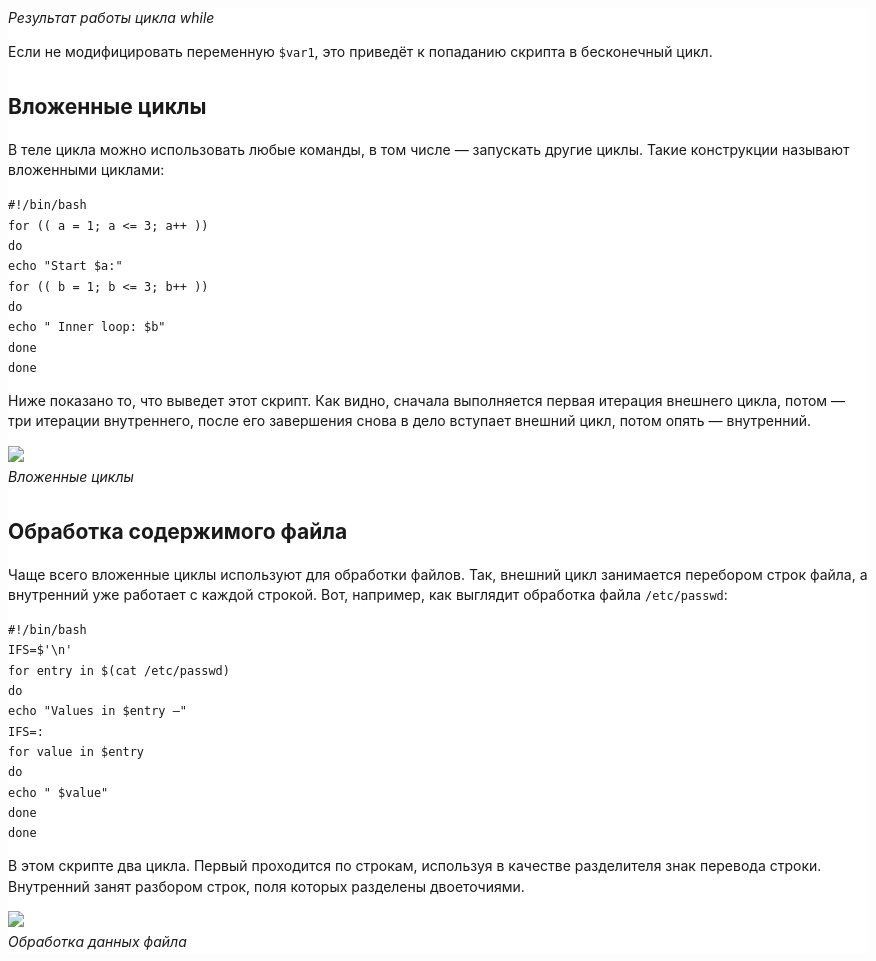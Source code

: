 _Результат работы цикла while_

Если не модифицировать переменную `$var1`, это приведёт к попаданию скрипта в бесконечный цикл.

## Вложенные циклы

В теле цикла можно использовать любые команды, в том числе — запускать другие циклы. Такие конструкции называют вложенными циклами:

```
#!/bin/bash
for (( a = 1; a <= 3; a++ ))
do
echo "Start $a:"
for (( b = 1; b <= 3; b++ ))
do
echo " Inner loop: $b"
done
done
```

Ниже показано то, что выведет этот скрипт. Как видно, сначала выполняется первая итерация внешнего цикла, потом — три итерации внутреннего, после его завершения снова в дело вступает внешний цикл, потом опять — внутренний.

![](https://habr.com/img/image-loader.svg)  
_Вложенные циклы_

## Обработка содержимого файла

Чаще всего вложенные циклы используют для обработки файлов. Так, внешний цикл занимается перебором строк файла, а внутренний уже работает с каждой строкой. Вот, например, как выглядит обработка файла `/etc/passwd`:

```
#!/bin/bash
IFS=$'\n'
for entry in $(cat /etc/passwd)
do
echo "Values in $entry –"
IFS=:
for value in $entry
do
echo " $value"
done
done
```

В этом скрипте два цикла. Первый проходится по строкам, используя в качестве разделителя знак перевода строки. Внутренний занят разбором строк, поля которых разделены двоеточиями.

![](https://habr.com/img/image-loader.svg)  
_Обработка данных файла_
